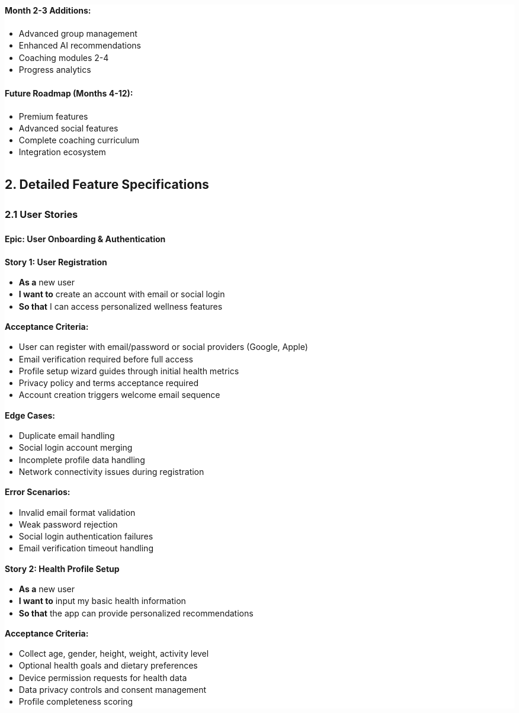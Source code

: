 #### Month 2-3 Additions:
- Advanced group management
- Enhanced AI recommendations
- Coaching modules 2-4
- Progress analytics

#### Future Roadmap (Months 4-12):
- Premium features
- Advanced social features
- Complete coaching curriculum
- Integration ecosystem

## 2. Detailed Feature Specifications

### 2.1 User Stories

#### Epic: User Onboarding & Authentication

**Story 1: User Registration**
- **As a** new user
- **I want to** create an account with email or social login
- **So that** I can access personalized wellness features

**Acceptance Criteria:**
- User can register with email/password or social providers (Google, Apple)
- Email verification required before full access
- Profile setup wizard guides through initial health metrics
- Privacy policy and terms acceptance required
- Account creation triggers welcome email sequence

**Edge Cases:**
- Duplicate email handling
- Social login account merging
- Incomplete profile data handling
- Network connectivity issues during registration

**Error Scenarios:**
- Invalid email format validation
- Weak password rejection
- Social login authentication failures
- Email verification timeout handling

**Story 2: Health Profile Setup**
- **As a** new user
- **I want to** input my basic health information
- **So that** the app can provide personalized recommendations

**Acceptance Criteria:**
- Collect age, gender, height, weight, activity level
- Optional health goals and dietary preferences
- Device permission requests for health data
- Data privacy controls and consent management
- Profile completeness scoring
